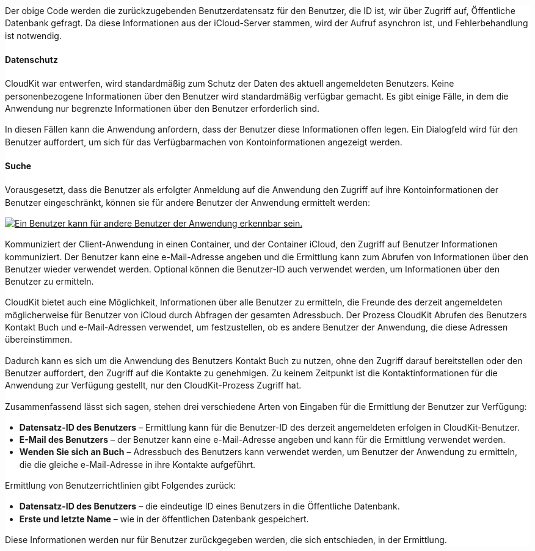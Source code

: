 Der obige Code werden die zurückzugebenden Benutzerdatensatz für den Benutzer, die ID ist, wir über Zugriff auf, Öffentliche Datenbank gefragt. Da diese Informationen aus der iCloud-Server stammen, wird der Aufruf asynchron ist, und Fehlerbehandlung ist notwendig.

#### <a name="privacy"></a>Datenschutz

CloudKit war entwerfen, wird standardmäßig zum Schutz der Daten des aktuell angemeldeten Benutzers. Keine personenbezogene Informationen über den Benutzer wird standardmäßig verfügbar gemacht. Es gibt einige Fälle, in dem die Anwendung nur begrenzte Informationen über den Benutzer erforderlich sind.

In diesen Fällen kann die Anwendung anfordern, dass der Benutzer diese Informationen offen legen. Ein Dialogfeld wird für den Benutzer auffordert, um sich für das Verfügbarmachen von Kontoinformationen angezeigt werden.

#### <a name="discovery"></a>Suche

Vorausgesetzt, dass die Benutzer als erfolgter Anmeldung auf die Anwendung den Zugriff auf ihre Kontoinformationen der Benutzer eingeschränkt, können sie für andere Benutzer der Anwendung ermittelt werden:

 [![](intro-to-cloudkit-images/image42.png "Ein Benutzer kann für andere Benutzer der Anwendung erkennbar sein.")](intro-to-cloudkit-images/image42.png#lightbox)

Kommuniziert der Client-Anwendung in einen Container, und der Container iCloud, den Zugriff auf Benutzer Informationen kommuniziert. Der Benutzer kann eine e-Mail-Adresse angeben und die Ermittlung kann zum Abrufen von Informationen über den Benutzer wieder verwendet werden. Optional können die Benutzer-ID auch verwendet werden, um Informationen über den Benutzer zu ermitteln.

CloudKit bietet auch eine Möglichkeit, Informationen über alle Benutzer zu ermitteln, die Freunde des derzeit angemeldeten möglicherweise für Benutzer von iCloud durch Abfragen der gesamten Adressbuch. Der Prozess CloudKit Abrufen des Benutzers Kontakt Buch und e-Mail-Adressen verwendet, um festzustellen, ob es andere Benutzer der Anwendung, die diese Adressen übereinstimmen.

Dadurch kann es sich um die Anwendung des Benutzers Kontakt Buch zu nutzen, ohne den Zugriff darauf bereitstellen oder den Benutzer auffordert, den Zugriff auf die Kontakte zu genehmigen. Zu keinem Zeitpunkt ist die Kontaktinformationen für die Anwendung zur Verfügung gestellt, nur den CloudKit-Prozess Zugriff hat.

Zusammenfassend lässt sich sagen, stehen drei verschiedene Arten von Eingaben für die Ermittlung der Benutzer zur Verfügung:

-  **Datensatz-ID des Benutzers** – Ermittlung kann für die Benutzer-ID des derzeit angemeldeten erfolgen in CloudKit-Benutzer.
-  **E-Mail des Benutzers** – der Benutzer kann eine e-Mail-Adresse angeben und kann für die Ermittlung verwendet werden.
-  **Wenden Sie sich an Buch** – Adressbuch des Benutzers kann verwendet werden, um Benutzer der Anwendung zu ermitteln, die die gleiche e-Mail-Adresse in ihre Kontakte aufgeführt.


Ermittlung von Benutzerrichtlinien gibt Folgendes zurück:

-  **Datensatz-ID des Benutzers** – die eindeutige ID eines Benutzers in die Öffentliche Datenbank.
-  **Erste und letzte Name** – wie in der öffentlichen Datenbank gespeichert.


Diese Informationen werden nur für Benutzer zurückgegeben werden, die sich entschieden, in der Ermittlung.
